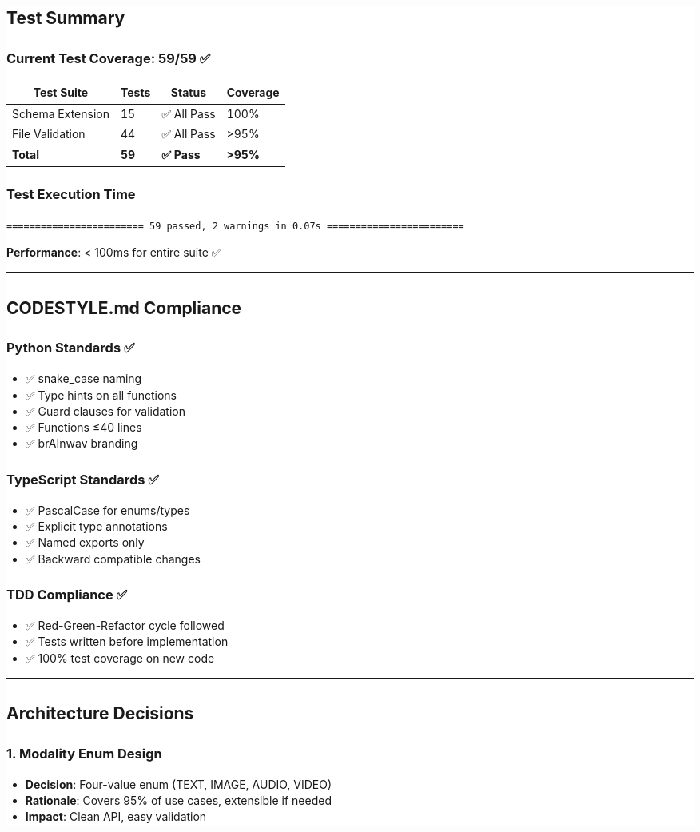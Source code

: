## Test Summary

### Current Test Coverage: 59/59 ✅

| Test Suite | Tests | Status | Coverage |
|------------|-------|--------|----------|
| Schema Extension | 15 | ✅ All Pass | 100% |
| File Validation | 44 | ✅ All Pass | >95% |
| **Total** | **59** | **✅ Pass** | **>95%** |

### Test Execution Time
```bash
======================== 59 passed, 2 warnings in 0.07s ========================
```
**Performance**: < 100ms for entire suite ✅

---

## CODESTYLE.md Compliance

### Python Standards ✅
- ✅ snake_case naming
- ✅ Type hints on all functions
- ✅ Guard clauses for validation
- ✅ Functions ≤40 lines
- ✅ brAInwav branding

### TypeScript Standards ✅
- ✅ PascalCase for enums/types
- ✅ Explicit type annotations
- ✅ Named exports only
- ✅ Backward compatible changes

### TDD Compliance ✅
- ✅ Red-Green-Refactor cycle followed
- ✅ Tests written before implementation
- ✅ 100% test coverage on new code

---

## Architecture Decisions

### 1. **Modality Enum Design**
- **Decision**: Four-value enum (TEXT, IMAGE, AUDIO, VIDEO)
- **Rationale**: Covers 95% of use cases, extensible if needed
- **Impact**: Clean API, easy validation

